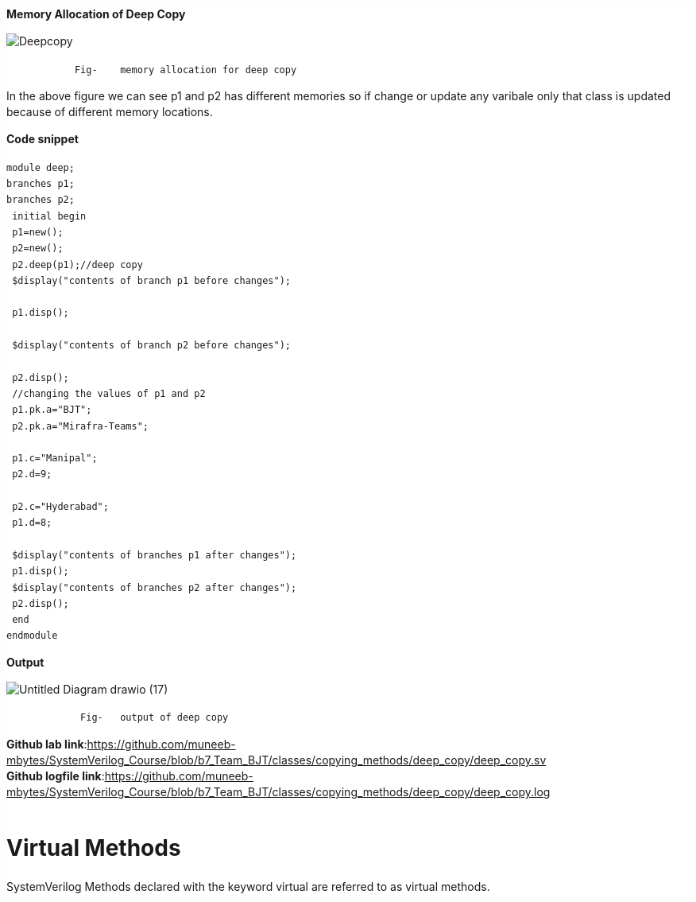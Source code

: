 **Memory Allocation of Deep Copy**

![Deepcopy](https://user-images.githubusercontent.com/110509375/191184281-b17e2055-da0b-46d7-8df6-d01f1e32bd85.png)
  
                Fig-    memory allocation for deep copy  

In the above figure we can see p1 and p2 has different memories so if change or update any varibale only that class is updated because of different memory locations.

**Code snippet** 

    module deep;  
    branches p1;  
    branches p2;  
     initial begin  
     p1=new();
     p2=new();
     p2.deep(p1);//deep copy
     $display("contents of branch p1 before changes");
  
     p1.disp();
  
     $display("contents of branch p2 before changes");
  
     p2.disp();
     //changing the values of p1 and p2
     p1.pk.a="BJT";
     p2.pk.a="Mirafra-Teams";

     p1.c="Manipal";
     p2.d=9;

     p2.c="Hyderabad";
     p1.d=8;

     $display("contents of branches p1 after changes");
     p1.disp();
     $display("contents of branches p2 after changes");
     p2.disp();
     end
    endmodule 

 **Output**

![Untitled Diagram drawio (17)](https://user-images.githubusercontent.com/110509375/191194036-4e5e28a6-5dba-4aad-8555-72a4cc2d90d3.png)

                 Fig-   output of deep copy  

**Github lab link**:https://github.com/muneeb-mbytes/SystemVerilog_Course/blob/b7_Team_BJT/classes/copying_methods/deep_copy/deep_copy.sv  
**Github logfile link**:https://github.com/muneeb-mbytes/SystemVerilog_Course/blob/b7_Team_BJT/classes/copying_methods/deep_copy/deep_copy.log  

# Virtual Methods
SystemVerilog Methods declared with the keyword virtual are referred to as virtual methods.  

